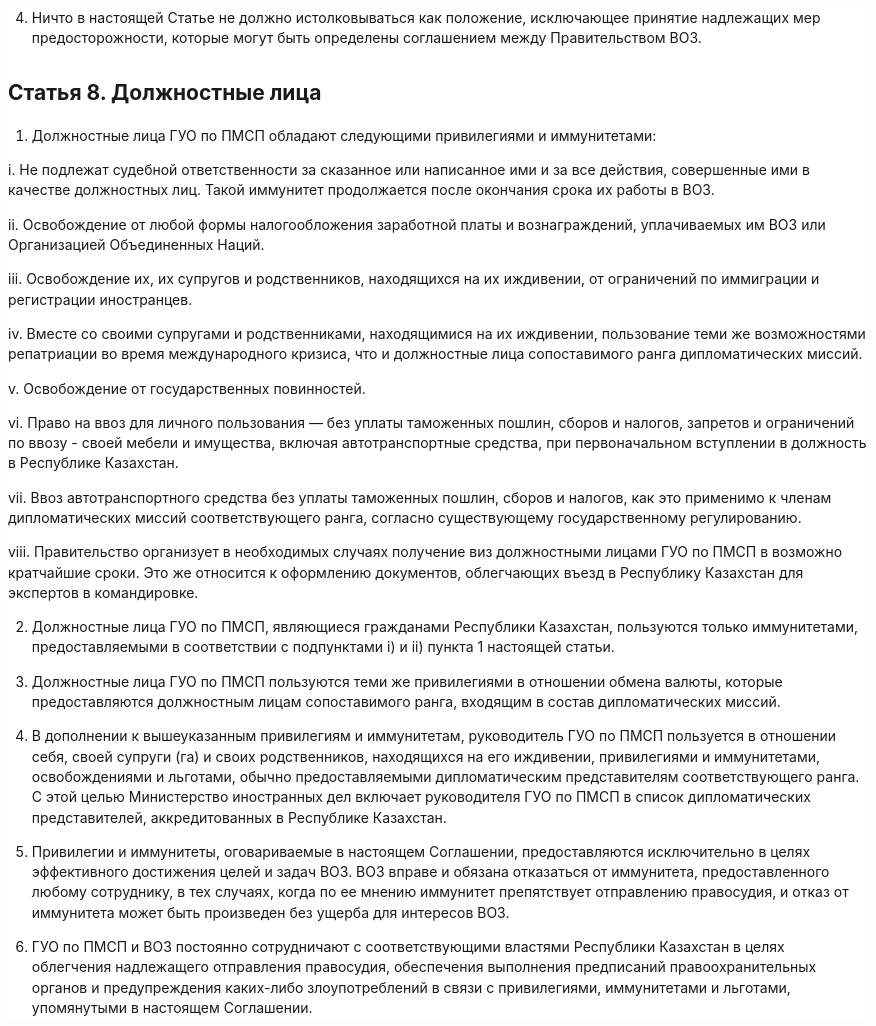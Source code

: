 4. Ничто в настоящей Статье не должно истолковываться как положение, исключающее принятие надлежащих мер предосторожности, которые могут быть определены соглашением между Правительством ВОЗ.

## Статья 8. Должностные лица

1. Должностные лица ГУО по ПМСП обладают следующими привилегиями и иммунитетами:

i. He подлежат судебной ответственности за сказанное или написанное ими и за все действия, совершенные ими в качестве должностных лиц. Такой иммунитет продолжается после окончания срока их работы в ВОЗ.

ii. Освобождение от любой формы налогообложения заработной платы и вознаграждений, уплачиваемых им ВОЗ или Организацией Объединенных Наций.

iii. Освобождение их, их супругов и родственников, находящихся на их иждивении, от ограничений по иммиграции и регистрации иностранцев.

iv. Вместе со своими супругами и родственниками, находящимися на их иждивении, пользование теми же возможностями репатриации во время международного кризиса, что и должностные лица сопоставимого ранга дипломатических миссий.

v. Освобождение от государственных повинностей.

vi. Право на ввоз для личного пользования — без уплаты таможенных пошлин, сборов и налогов, запретов и ограничений по ввозу - своей мебели и имущества, включая автотранспортные средства, при первоначальном вступлении в должность в Республике Казахстан.

vii. Ввоз автотранспортного средства без уплаты таможенных пошлин, сборов и налогов, как это применимо к членам дипломатических миссий соответствующего ранга, согласно существующему государственному регулированию.

viii. Правительство организует в необходимых случаях получение виз должностными лицами ГУО по ПМСП в возможно кратчайшие сроки. Это же относится к оформлению документов, облегчающих въезд в Республику Казахстан для экспертов в командировке.

2. Должностные лица ГУО по ПМСП, являющиеся гражданами Республики Казахстан, пользуются только иммунитетами, предоставляемыми в соответствии с подпунктами i) и ii) пункта 1 настоящей статьи.

3. Должностные лица ГУО по ПМСП пользуются теми же привилегиями в отношении обмена валюты, которые предоставляются должностным лицам сопоставимого ранга, входящим в состав дипломатических миссий.

4. В дополнении к вышеуказанным привилегиям и иммунитетам, руководитель ГУО по ПМСП пользуется в отношении себя, своей супруги (га) и своих родственников, находящихся на его иждивении, привилегиями и иммунитетами, освобождениями и льготами, обычно предоставляемыми дипломатическим представителям соответствующего ранга. С этой целью Министерство иностранных дел включает руководителя ГУО по ПМСП в список дипломатических представителей, аккредитованных в Республике Казахстан.

5. Привилегии и иммунитеты, оговариваемые в настоящем Соглашении, предоставляются исключительно в целях эффективного достижения целей и задач ВОЗ. ВОЗ вправе и обязана отказаться от иммунитета, предоставленного любому сотруднику, в тех случаях, когда по ее мнению иммунитет препятствует отправлению правосудия, и отказ от иммунитета может быть произведен без ущерба для интересов ВОЗ.

6. ГУО по ПМСП и ВОЗ постоянно сотрудничают с соответствующими властями Республики Казахстан в целях облегчения надлежащего отправления правосудия, обеспечения выполнения предписаний правоохранительных органов и предупреждения каких-либо злоупотреблений в связи с привилегиями, иммунитетами и льготами, упомянутыми в настоящем Соглашении.
